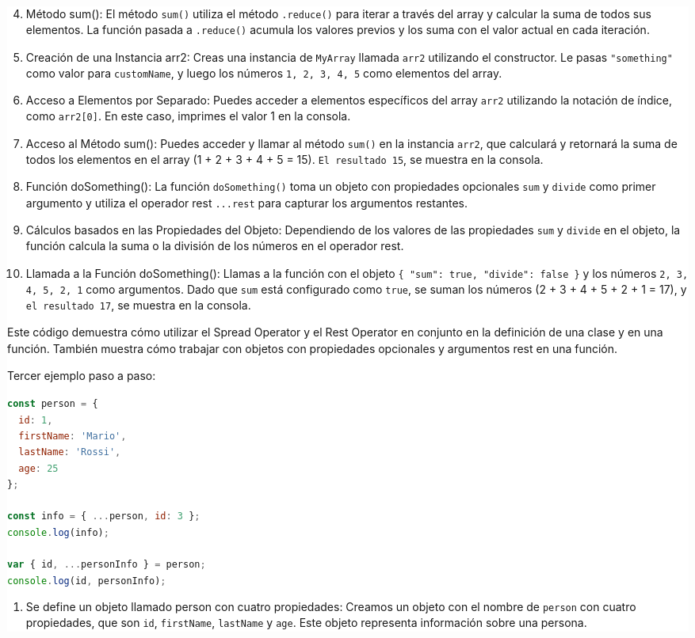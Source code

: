 4. Método sum():
   El método `sum()` utiliza el método `.reduce()` para iterar a través del array y calcular la suma de todos sus elementos. La función pasada a `.reduce()` acumula los valores previos y los suma con el valor actual en cada iteración.

5. Creación de una Instancia arr2:
   Creas una instancia de `MyArray` llamada `arr2` utilizando el constructor. Le pasas `"something"` como valor para `customName`, y luego los números `1, 2, 3, 4, 5` como elementos del array.

6. Acceso a Elementos por Separado:
   Puedes acceder a elementos específicos del array `arr2` utilizando la notación de índice, como `arr2[0]`. En este caso, imprimes el valor 1 en la consola.

7. Acceso al Método sum():
   Puedes acceder y llamar al método `sum()` en la instancia `arr2`, que calculará y retornará la suma de todos los elementos en el array (1 + 2 + 3 + 4 + 5 = 15). `El resultado 15`, se muestra en la consola.

8. Función doSomething():
   La función `doSomething()` toma un objeto con propiedades opcionales `sum` y `divide` como primer argumento y utiliza el operador rest `...rest` para capturar los argumentos restantes.

9. Cálculos basados en las Propiedades del Objeto:
   Dependiendo de los valores de las propiedades `sum` y `divide` en el objeto, la función calcula la suma o la división de los números en el operador rest.

10. Llamada a la Función doSomething():
   Llamas a la función con el objeto `{ "sum": true, "divide": false }` y los números `2, 3, 4, 5, 2, 1` como argumentos. Dado que `sum` está configurado como `true`, se suman los números (2 + 3 + 4 + 5 + 2 + 1 = 17), y `el resultado 17`, se muestra en la consola.

Este código demuestra cómo utilizar el Spread Operator y el Rest Operator en conjunto en la definición de una clase y en una función. También muestra cómo trabajar con objetos con propiedades opcionales y argumentos rest en una función.

Tercer ejemplo paso a paso:

```javascript
const person = {
  id: 1,
  firstName: 'Mario',
  lastName: 'Rossi',
  age: 25
};

const info = { ...person, id: 3 };
console.log(info);

var { id, ...personInfo } = person;
console.log(id, personInfo);
```

1. Se define un objeto llamado person con cuatro propiedades:
   Creamos un objeto con el nombre de `person` con cuatro propiedades, que son `id`, `firstName`, `lastName` y `age`. Este objeto representa información sobre una persona.
